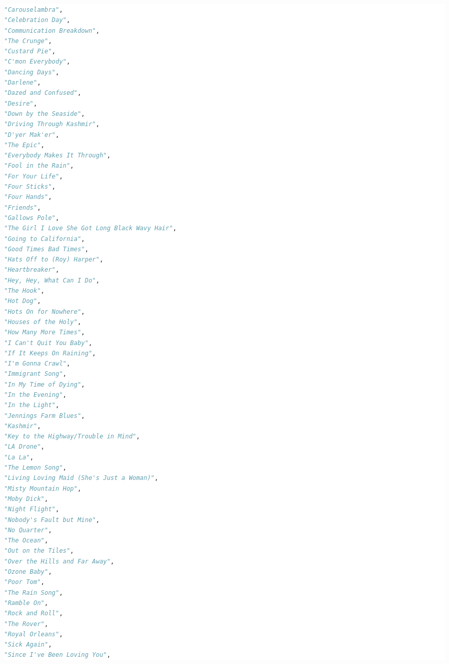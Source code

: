 ```python
"Carouselambra",
"Celebration Day",
"Communication Breakdown",
"The Crunge",
"Custard Pie",
"C'mon Everybody",
"Dancing Days",
"Darlene",
"Dazed and Confused",
"Desire",
"Down by the Seaside",
"Driving Through Kashmir",
"D'yer Mak'er",
"The Epic",
"Everybody Makes It Through",
"Fool in the Rain",
"For Your Life",
"Four Sticks",
"Four Hands",
"Friends",
"Gallows Pole",
"The Girl I Love She Got Long Black Wavy Hair",
"Going to California",
"Good Times Bad Times",
"Hats Off to (Roy) Harper",
"Heartbreaker",
"Hey, Hey, What Can I Do",
"The Hook",
"Hot Dog",
"Hots On for Nowhere",
"Houses of the Holy",
"How Many More Times",
"I Can't Quit You Baby",
"If It Keeps On Raining",
"I'm Gonna Crawl",
"Immigrant Song",
"In My Time of Dying",
"In the Evening",
"In the Light",
"Jennings Farm Blues",
"Kashmir",
"Key to the Highway/Trouble in Mind",
"LA Drone",
"La La",
"The Lemon Song",
"Living Loving Maid (She's Just a Woman)",
"Misty Mountain Hop",
"Moby Dick",
"Night Flight",
"Nobody's Fault but Mine",
"No Quarter",
"The Ocean",
"Out on the Tiles",
"Over the Hills and Far Away",
"Ozone Baby",
"Poor Tom",
"The Rain Song",
"Ramble On",
"Rock and Roll",
"The Rover",
"Royal Orleans",
"Sick Again",
"Since I've Been Loving You",
```